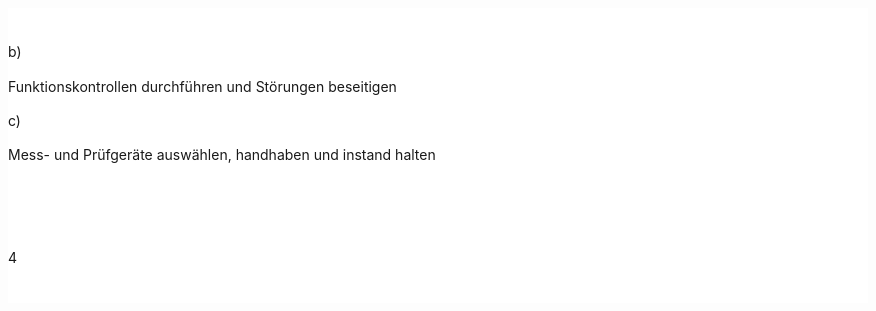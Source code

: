 <td style="border-bottom: 0.5pt solid ; " rowspan="2" align="left" valign="top" charoff="50">

 

</td>

</tr>

<tr style="border-bottom: 0.5pt solid ; ">

<td style="border-bottom: 0.5pt solid ; " align="left" valign="top" charoff="50">

b)

</td>

<td style="border-bottom: 0.5pt solid ; " align="left" valign="top" charoff="50">

Funktionskontrollen durchführen und Störungen beseitigen

</td>

</tr>

<tr style="border-bottom: 0.5pt solid ; ">

<td style align="left" valign="top" charoff="50">

c)

</td>

<td style align="left" valign="top" charoff="50">

Mess- und Prüfgeräte auswählen, handhaben und instand halten

</td>

<td style="border-bottom: 0.5pt solid ; " rowspan="3" align="left" valign="top" charoff="50">

 

</td>

<td style="border-bottom: 0.5pt solid ; " rowspan="3" align="left" valign="top" charoff="50">

 

</td>

<td style="border-bottom: 0.5pt solid ; " rowspan="3" align="center" valign="middle" charoff="50">

4

</td>

<td style="border-bottom: 0.5pt solid ; " rowspan="3" align="left" valign="top" charoff="50">

 

</td>

</tr>

<tr>

<td style align="left" valign="top" charoff="50">
